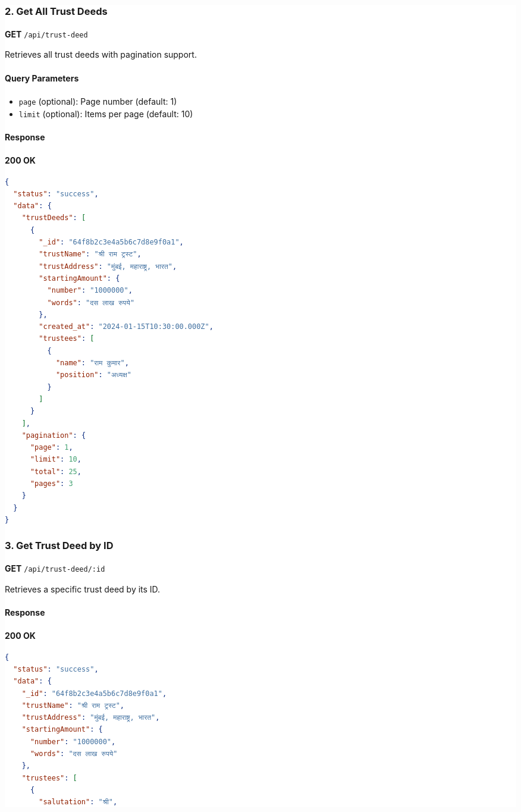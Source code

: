 ### 2. Get All Trust Deeds
**GET** `/api/trust-deed`

Retrieves all trust deeds with pagination support.

#### Query Parameters
- `page` (optional): Page number (default: 1)
- `limit` (optional): Items per page (default: 10)

#### Response
**200 OK**
```json
{
  "status": "success",
  "data": {
    "trustDeeds": [
      {
        "_id": "64f8b2c3e4a5b6c7d8e9f0a1",
        "trustName": "श्री राम ट्रस्ट",
        "trustAddress": "मुंबई, महाराष्ट्र, भारत",
        "startingAmount": {
          "number": "1000000",
          "words": "दस लाख रुपये"
        },
        "created_at": "2024-01-15T10:30:00.000Z",
        "trustees": [
          {
            "name": "राम कुमार",
            "position": "अध्यक्ष"
          }
        ]
      }
    ],
    "pagination": {
      "page": 1,
      "limit": 10,
      "total": 25,
      "pages": 3
    }
  }
}
```

### 3. Get Trust Deed by ID
**GET** `/api/trust-deed/:id`

Retrieves a specific trust deed by its ID.

#### Response
**200 OK**
```json
{
  "status": "success",
  "data": {
    "_id": "64f8b2c3e4a5b6c7d8e9f0a1",
    "trustName": "श्री राम ट्रस्ट",
    "trustAddress": "मुंबई, महाराष्ट्र, भारत",
    "startingAmount": {
      "number": "1000000",
      "words": "दस लाख रुपये"
    },
    "trustees": [
      {
        "salutation": "श्री",
```